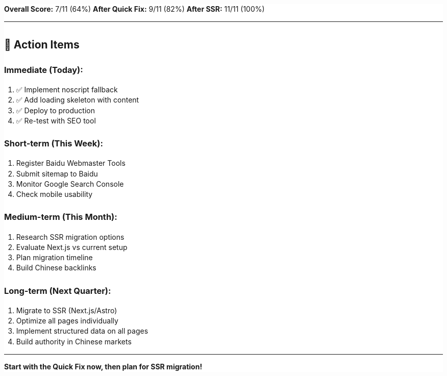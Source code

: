 **Overall Score:** 7/11 (64%)
**After Quick Fix:** 9/11 (82%)
**After SSR:** 11/11 (100%)

---

## 🚨 Action Items

### Immediate (Today):
1. ✅ Implement noscript fallback
2. ✅ Add loading skeleton with content
3. ✅ Deploy to production
4. ✅ Re-test with SEO tool

### Short-term (This Week):
1. Register Baidu Webmaster Tools
2. Submit sitemap to Baidu
3. Monitor Google Search Console
4. Check mobile usability

### Medium-term (This Month):
1. Research SSR migration options
2. Evaluate Next.js vs current setup
3. Plan migration timeline
4. Build Chinese backlinks

### Long-term (Next Quarter):
1. Migrate to SSR (Next.js/Astro)
2. Optimize all pages individually
3. Implement structured data on all pages
4. Build authority in Chinese markets

---

**Start with the Quick Fix now, then plan for SSR migration!**

